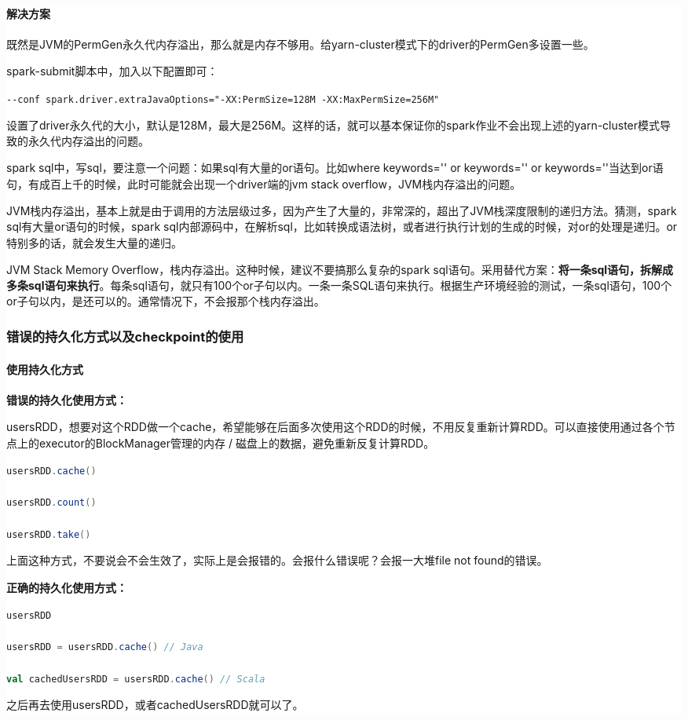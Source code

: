 

#### 解决方案

既然是JVM的PermGen永久代内存溢出，那么就是内存不够用。给yarn-cluster模式下的driver的PermGen多设置一些。

spark-submit脚本中，加入以下配置即可：

```shell
--conf spark.driver.extraJavaOptions="-XX:PermSize=128M -XX:MaxPermSize=256M"
```

设置了driver永久代的大小，默认是128M，最大是256M。这样的话，就可以基本保证你的spark作业不会出现上述的yarn-cluster模式导致的永久代内存溢出的问题。



spark sql中，写sql，要注意一个问题：如果sql有大量的or语句。比如where keywords='' or keywords='' or keywords=''当达到or语句，有成百上千的时候，此时可能就会出现一个driver端的jvm stack overflow，JVM栈内存溢出的问题。



JVM栈内存溢出，基本上就是由于调用的方法层级过多，因为产生了大量的，非常深的，超出了JVM栈深度限制的递归方法。猜测，spark sql有大量or语句的时候，spark sql内部源码中，在解析sql，比如转换成语法树，或者进行执行计划的生成的时候，对or的处理是递归。or特别多的话，就会发生大量的递归。



JVM Stack Memory Overflow，栈内存溢出。这种时候，建议不要搞那么复杂的spark sql语句。采用替代方案：**将一条sql语句，拆解成多条sql语句来执行**。每条sql语句，就只有100个or子句以内。一条一条SQL语句来执行。根据生产环境经验的测试，一条sql语句，100个or子句以内，是还可以的。通常情况下，不会报那个栈内存溢出。



### 错误的持久化方式以及checkpoint的使用

#### 使用持久化方式

**错误的持久化使用方式：**

usersRDD，想要对这个RDD做一个cache，希望能够在后面多次使用这个RDD的时候，不用反复重新计算RDD。可以直接使用通过各个节点上的executor的BlockManager管理的内存 / 磁盘上的数据，避免重新反复计算RDD。

```scala
usersRDD.cache()

usersRDD.count()

usersRDD.take()
```

上面这种方式，不要说会不会生效了，实际上是会报错的。会报什么错误呢？会报一大堆file not found的错误。



**正确的持久化使用方式：**

```scala
usersRDD

usersRDD = usersRDD.cache() // Java

val cachedUsersRDD = usersRDD.cache() // Scala
```

之后再去使用usersRDD，或者cachedUsersRDD就可以了。
